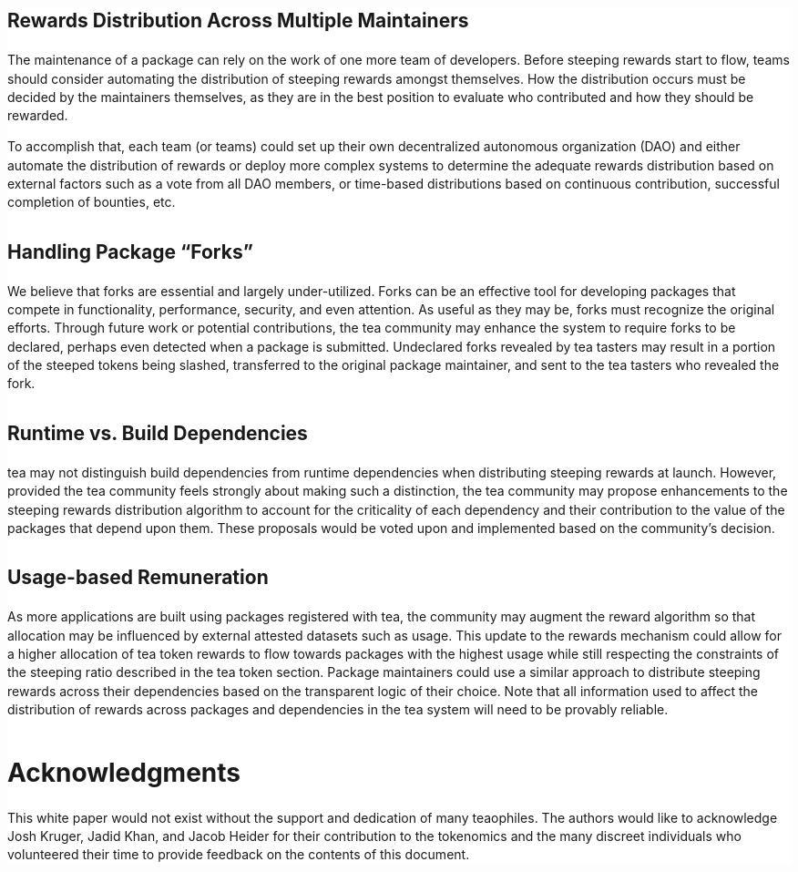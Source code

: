 ## Rewards Distribution Across Multiple Maintainers

The maintenance of a package can rely on the work of one more team of developers. Before steeping rewards start to flow, teams should consider automating the distribution of steeping rewards amongst themselves. How the distribution occurs must be decided by the maintainers themselves, as they are in the best position to evaluate who contributed and how they should be rewarded.

To accomplish that, each team (or teams) could set up their own decentralized autonomous organization (DAO) and either automate the distribution of rewards or deploy more complex systems to determine the adequate rewards distribution based on external factors such as a vote from all DAO members, or time-based distributions based on continuous contribution, successful completion of bounties, etc.

## Handling Package “Forks”

We believe that forks are essential and largely under-utilized. Forks can be an effective tool for developing packages that compete in functionality, performance, security, and even attention. As useful as they may be, forks must recognize the original efforts. Through future work or potential contributions, the tea community may enhance the system to require forks to be declared, perhaps even detected when a package is submitted. Undeclared forks revealed by tea tasters may result in a portion of the steeped tokens being slashed, transferred to the original package maintainer, and sent to the tea tasters who revealed the fork.

## Runtime vs. Build Dependencies

tea may not distinguish build dependencies from runtime dependencies when distributing steeping rewards at launch. However, provided the tea community feels strongly about making such a distinction, the tea community may propose enhancements to the steeping rewards distribution algorithm to account for the criticality of each dependency and their contribution to the value of the packages that depend upon them. These proposals would be voted upon and implemented based on the community’s decision.

## Usage-based Remuneration

As more applications are built using packages registered with tea, the community may augment the reward algorithm so that allocation may be influenced by external attested datasets such as usage. This update to the rewards mechanism could allow for a higher allocation of tea token rewards to flow towards packages with the highest usage while still respecting the constraints of the steeping ratio described in the tea token section. Package maintainers could use a similar approach to distribute steeping rewards across their dependencies based on the transparent logic of their choice. Note that all information used to affect the distribution of rewards across packages and dependencies in the tea system will need to be provably reliable.


# Acknowledgments

This white paper would not exist without the support and dedication of many teaophiles. The authors would like to acknowledge Josh Kruger, Jadid Khan, and Jacob Heider for their contribution to the tokenomics and the many discreet individuals who volunteered their time to provide feedback on the contents of this document.
